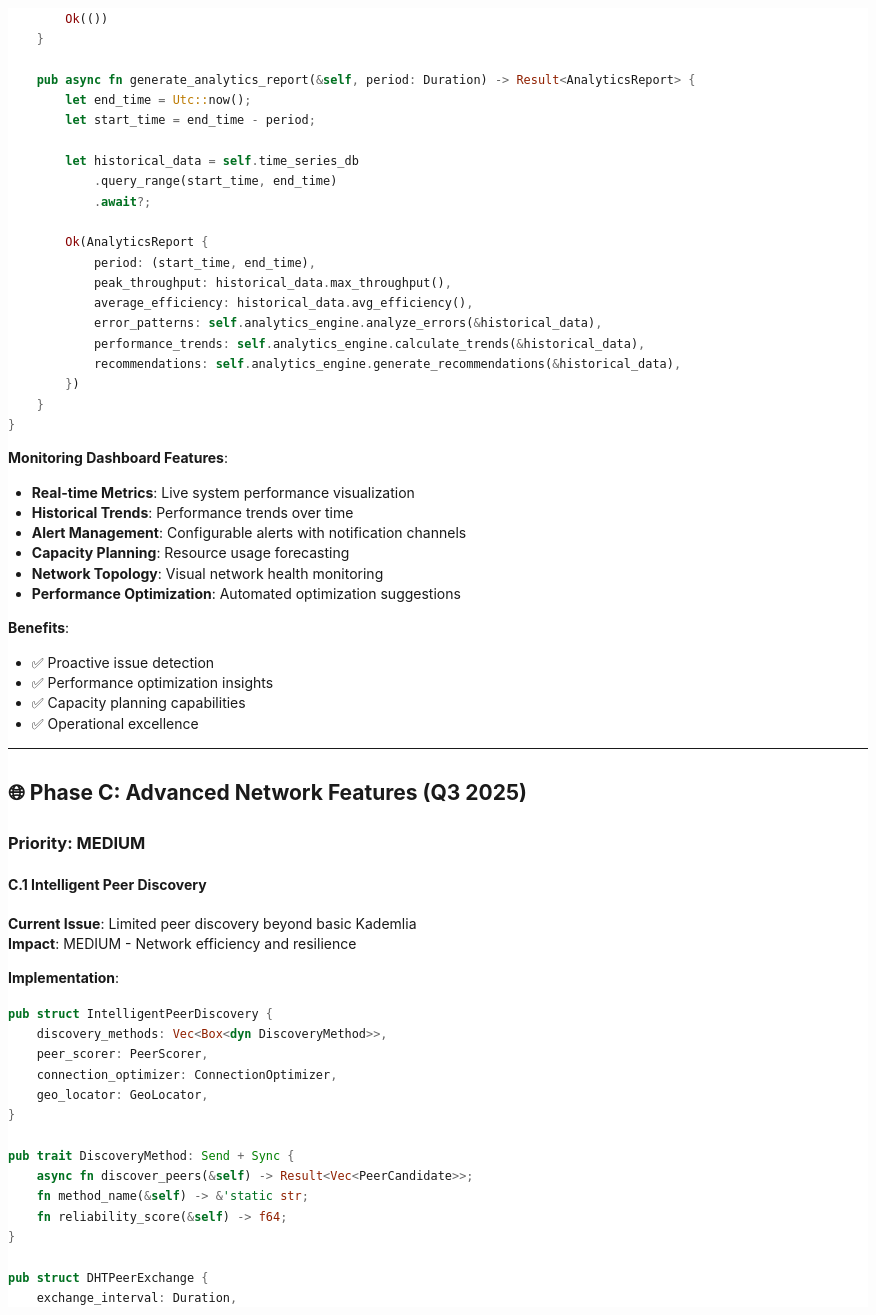 ```rust
        Ok(())
    }
    
    pub async fn generate_analytics_report(&self, period: Duration) -> Result<AnalyticsReport> {
        let end_time = Utc::now();
        let start_time = end_time - period;
        
        let historical_data = self.time_series_db
            .query_range(start_time, end_time)
            .await?;
        
        Ok(AnalyticsReport {
            period: (start_time, end_time),
            peak_throughput: historical_data.max_throughput(),
            average_efficiency: historical_data.avg_efficiency(),
            error_patterns: self.analytics_engine.analyze_errors(&historical_data),
            performance_trends: self.analytics_engine.calculate_trends(&historical_data),
            recommendations: self.analytics_engine.generate_recommendations(&historical_data),
        })
    }
}
```

**Monitoring Dashboard Features**:
- **Real-time Metrics**: Live system performance visualization
- **Historical Trends**: Performance trends over time
- **Alert Management**: Configurable alerts with notification channels
- **Capacity Planning**: Resource usage forecasting
- **Network Topology**: Visual network health monitoring
- **Performance Optimization**: Automated optimization suggestions

**Benefits**:
- ✅ Proactive issue detection
- ✅ Performance optimization insights
- ✅ Capacity planning capabilities
- ✅ Operational excellence

---

## 🌐 **Phase C: Advanced Network Features** (Q3 2025)

### **Priority: MEDIUM**

#### **C.1 Intelligent Peer Discovery**
**Current Issue**: Limited peer discovery beyond basic Kademlia  
**Impact**: MEDIUM - Network efficiency and resilience

**Implementation**:
```rust
pub struct IntelligentPeerDiscovery {
    discovery_methods: Vec<Box<dyn DiscoveryMethod>>,
    peer_scorer: PeerScorer,
    connection_optimizer: ConnectionOptimizer,
    geo_locator: GeoLocator,
}

pub trait DiscoveryMethod: Send + Sync {
    async fn discover_peers(&self) -> Result<Vec<PeerCandidate>>;
    fn method_name(&self) -> &'static str;
    fn reliability_score(&self) -> f64;
}

pub struct DHTPeerExchange {
    exchange_interval: Duration,
```